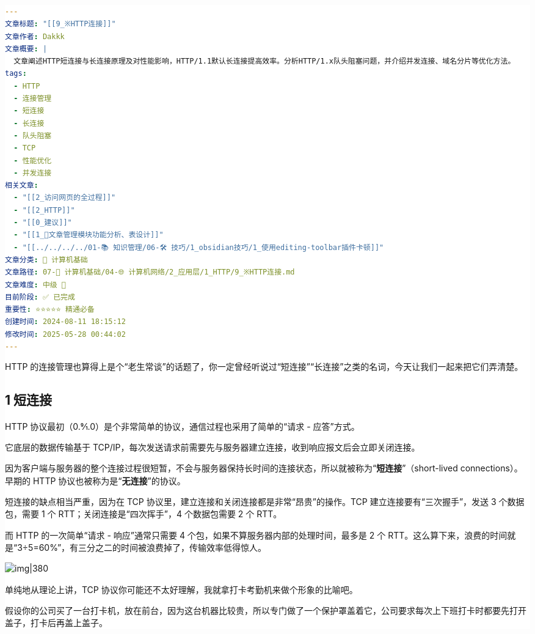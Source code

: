 ```yaml
---
文章标题: "[[9_※HTTP连接]]"
文章作者: Dakkk
文章概要: |
  文章阐述HTTP短连接与长连接原理及对性能影响，HTTP/1.1默认长连接提高效率。分析HTTP/1.x队头阻塞问题，并介绍并发连接、域名分片等优化方法。
tags:
  - HTTP
  - 连接管理
  - 短连接
  - 长连接
  - 队头阻塞
  - TCP
  - 性能优化
  - 并发连接
相关文章:
  - "[[2_访问网页的全过程]]"
  - "[[2_HTTP]]"
  - "[[0_建议]]"
  - "[[1_📕文章管理模块功能分析、表设计]]"
  - "[[../../../../01-📚 知识管理/06-🛠️ 技巧/1_obsidian技巧/1_使用editing-toolbar插件卡顿]]"
文章分类: 📐 计算机基础
文章路径: 07-📐 计算机基础/04-🌐 计算机网络/2_应用层/1_HTTP/9_※HTTP连接.md
文章难度: 中级 🌳
目前阶段: ✅ 已完成
重要性: ⭐⭐⭐⭐⭐ 精通必备
创建时间: 2024-08-11 18:15:12
修改时间: 2025-05-28 00:44:02
---
```


HTTP 的连接管理也算得上是个“老生常谈”的话题了，你一定曾经听说过“短连接”“长连接”之类的名词，今天让我们一起来把它们弄清楚。

## 1 短连接

HTTP 协议最初（0.9⁄1.0）是个非常简单的协议，通信过程也采用了简单的“请求 - 应答”方式。

它底层的数据传输基于 TCP/IP，每次发送请求前需要先与服务器建立连接，收到响应报文后会立即关闭连接。

因为客户端与服务器的整个连接过程很短暂，不会与服务器保持长时间的连接状态，所以就被称为“**短连接**”（short-lived connections）。早期的 HTTP 协议也被称为是“**无连接**”的协议。

短连接的缺点相当严重，因为在 TCP 协议里，建立连接和关闭连接都是非常“昂贵”的操作。TCP 建立连接要有“三次握手”，发送 3 个数据包，需要 1 个 RTT；关闭连接是“四次挥手”，4 个数据包需要 2 个 RTT。

而 HTTP 的一次简单“请求 - 响应”通常只需要 4 个包，如果不算服务器内部的处理时间，最多是 2 个 RTT。这么算下来，浪费的时间就是“3÷5=60%”，有三分之二的时间被浪费掉了，传输效率低得惊人。

![img|380](https://my-obsidian-image.oss-cn-guangzhou.aliyuncs.com/2024/04/522e46d9955ad9dd9aa79cb922a7e2a5.png)

单纯地从理论上讲，TCP 协议你可能还不太好理解，我就拿打卡考勤机来做个形象的比喻吧。

假设你的公司买了一台打卡机，放在前台，因为这台机器比较贵，所以专门做了一个保护罩盖着它，公司要求每次上下班打卡时都要先打开盖子，打卡后再盖上盖子。
